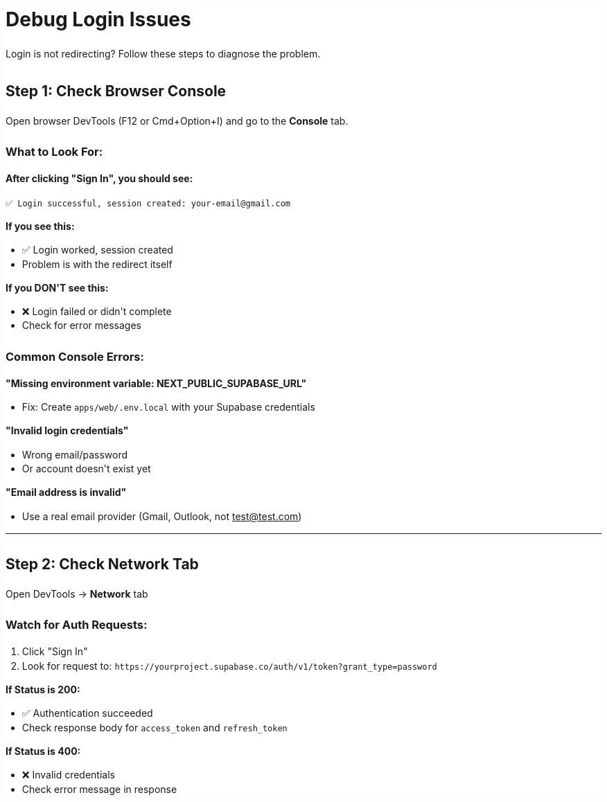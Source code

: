 # Debug Login Issues

Login is not redirecting? Follow these steps to diagnose the problem.

## Step 1: Check Browser Console

Open browser DevTools (F12 or Cmd+Option+I) and go to the **Console** tab.

### What to Look For:

**After clicking "Sign In", you should see:**
```
✅ Login successful, session created: your-email@gmail.com
```

**If you see this:**
- ✅ Login worked, session created
- Problem is with the redirect itself

**If you DON'T see this:**
- ❌ Login failed or didn't complete
- Check for error messages

### Common Console Errors:

**"Missing environment variable: NEXT_PUBLIC_SUPABASE_URL"**
- Fix: Create `apps/web/.env.local` with your Supabase credentials

**"Invalid login credentials"**
- Wrong email/password
- Or account doesn't exist yet

**"Email address is invalid"**
- Use a real email provider (Gmail, Outlook, not test@test.com)

---

## Step 2: Check Network Tab

Open DevTools → **Network** tab

### Watch for Auth Requests:

1. Click "Sign In"
2. Look for request to: `https://yourproject.supabase.co/auth/v1/token?grant_type=password`

**If Status is 200:**
- ✅ Authentication succeeded
- Check response body for `access_token` and `refresh_token`

**If Status is 400:**
- ❌ Invalid credentials
- Check error message in response
